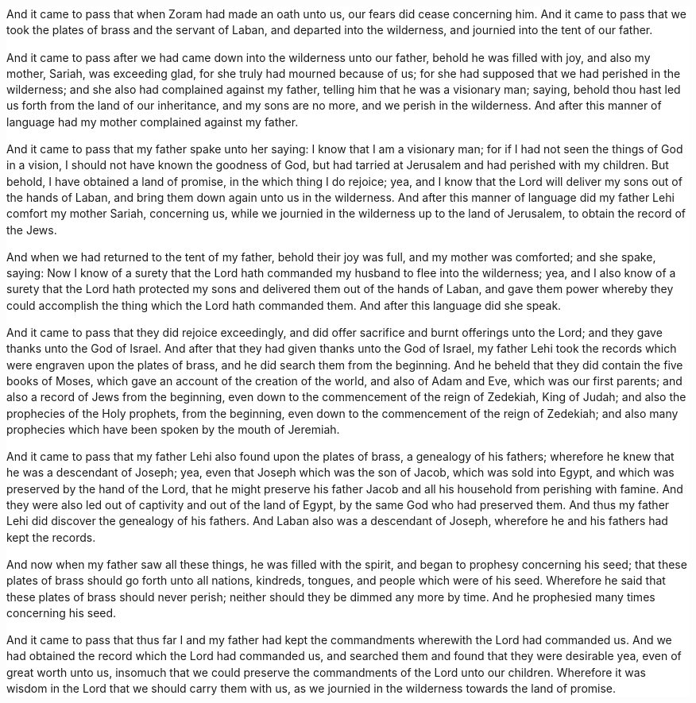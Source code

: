 And it came to pass that when Zoram had made an oath unto us, our fears did cease concerning him. And it came to pass that we took the plates of brass and the servant of Laban, and departed into the wilderness, and journied into the tent of our father. 

And it came to pass after we had came down into the wilderness unto our father, behold he was filled with joy, and also my mother, Sariah, was exceeding glad, for she truly had mourned because of us; for she had supposed that we had perished in the wilderness; and she also had complained against my father, telling him that he was a visionary man; saying, behold thou hast led us forth from the land of our inheritance, and my sons are no more, and we perish in the wilderness. And after this manner of language had my mother complained against my father. 

And it came to pass that my father spake unto her saying: I know that I am a visionary man; for if I had not seen the things of God in a vision, I should not have known the goodness of God, but had tarried at Jerusalem and had perished with my children. But behold, I have obtained a land of promise, in the which thing I do rejoice; yea, and I know that the Lord will deliver my sons out of the hands of Laban, and bring them down again unto us in the wilderness. And after this manner of language did my father Lehi comfort my mother Sariah, concerning us, while we journied in the wilderness up to the land of Jerusalem, to obtain the record of the Jews. 

And when we had returned to the tent of my father, behold their joy was full, and my mother was comforted; and she spake, saying: Now I know of a surety that the Lord hath commanded my husband to flee into the wilderness; yea, and I also know of a surety that the Lord hath protected my sons and delivered them out of the hands of Laban, and gave them power whereby they could accomplish the thing which the Lord hath commanded them. And after this language did she speak. 

And it came to pass that they did rejoice exceedingly, and did offer sacrifice and burnt offerings unto the Lord; and they gave thanks unto the God of Israel. And after that they had given thanks unto the God of Israel, my father Lehi took the records which were engraven upon the plates of brass, and he did search them from the beginning. And he beheld that they did contain the five books of Moses, which gave an account of the creation of the world, and also of Adam and Eve, which was our first parents; and also a record of Jews from the beginning, even down to the commencement of the reign of Zedekiah, King of Judah; and also the prophecies of the Holy prophets, from the beginning, even down to the commencement of the reign of Zedekiah; and also many prophecies which have been spoken by the mouth of Jeremiah. 

And it came to pass that my father Lehi also found upon the plates of brass, a genealogy of his fathers; wherefore he knew that he was a descendant of Joseph; yea, even that Joseph which was the son of Jacob, which was sold into Egypt, and which was preserved by the hand of the Lord, that he might preserve his father Jacob and all his household from perishing with famine. And they were also led out of captivity and out of the land of Egypt, by the same God who had preserved them. And thus my father Lehi did discover the genealogy of his fathers. And Laban also was a descendant of Joseph, wherefore he and his fathers had kept the records. 

And now when my father saw all these things, he was filled with the spirit, and began to prophesy concerning his seed; that these plates of brass should go forth unto all nations, kindreds, tongues, and people which were of his seed. Wherefore he said that these plates of brass should never perish; neither should they be dimmed any more by time. And he prophesied many times concerning his seed. 

And it came to pass that thus far I and my father had kept the commandments wherewith the Lord had commanded us. And we had obtained the record which the Lord had commanded us,  and searched them and found that they were desirable yea, even of great worth unto us, insomuch that we could preserve the commandments of the Lord unto our children. Wherefore it was wisdom in the Lord that we should carry them with us, as we journied in the wilderness towards the land of promise.